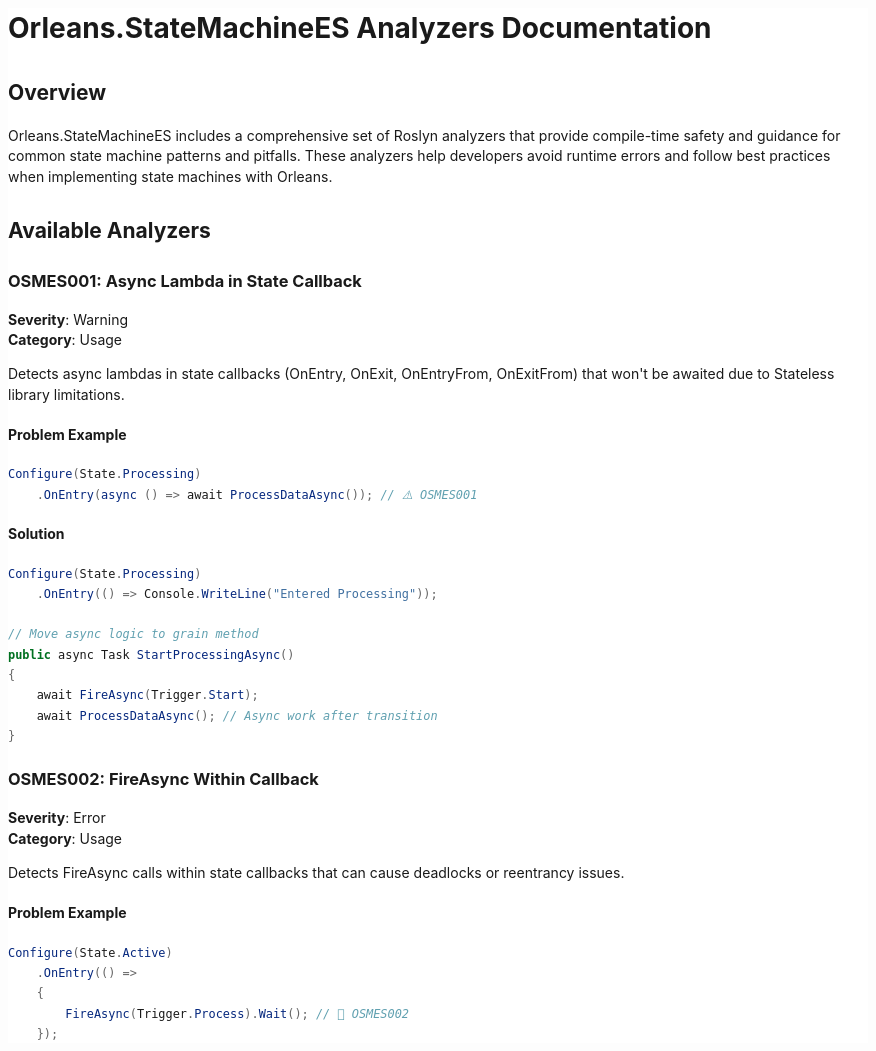 # Orleans.StateMachineES Analyzers Documentation

## Overview

Orleans.StateMachineES includes a comprehensive set of Roslyn analyzers that provide compile-time safety and guidance for common state machine patterns and pitfalls. These analyzers help developers avoid runtime errors and follow best practices when implementing state machines with Orleans.

## Available Analyzers

### OSMES001: Async Lambda in State Callback

**Severity**: Warning  
**Category**: Usage

Detects async lambdas in state callbacks (OnEntry, OnExit, OnEntryFrom, OnExitFrom) that won't be awaited due to Stateless library limitations.

#### Problem Example
```csharp
Configure(State.Processing)
    .OnEntry(async () => await ProcessDataAsync()); // ⚠️ OSMES001
```

#### Solution
```csharp
Configure(State.Processing)
    .OnEntry(() => Console.WriteLine("Entered Processing"));

// Move async logic to grain method
public async Task StartProcessingAsync()
{
    await FireAsync(Trigger.Start);
    await ProcessDataAsync(); // Async work after transition
}
```

### OSMES002: FireAsync Within Callback

**Severity**: Error  
**Category**: Usage

Detects FireAsync calls within state callbacks that can cause deadlocks or reentrancy issues.

#### Problem Example
```csharp
Configure(State.Active)
    .OnEntry(() => 
    {
        FireAsync(Trigger.Process).Wait(); // 🚫 OSMES002
    });
```
